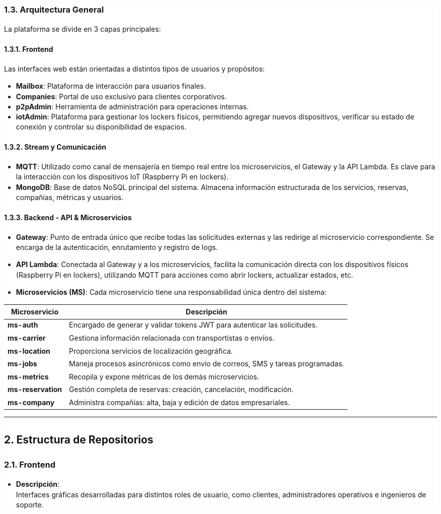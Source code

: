 ### 1.3. Arquitectura General

La plataforma se divide en 3 capas principales:

#### 1.3.1. Frontend

Las interfaces web están orientadas a distintos tipos de usuarios y propósitos:

- **Mailbox**: Plataforma de interacción para usuarios finales.
- **Companies**: Portal de uso exclusivo para clientes corporativos.
- **p2pAdmin**: Herramienta de administración para operaciones internas.
- **iotAdmin**: Plataforma para gestionar los lockers físicos, permitiendo agregar nuevos dispositivos, verificar su estado de conexión y controlar su disponibilidad de espacios.

#### 1.3.2. Stream y Comunicación

- **MQTT**: Utilizado como canal de mensajería en tiempo real entre los microservicios, el Gateway y la API Lambda. Es clave para la interacción con los dispositivos IoT (Raspberry Pi en lockers).
- **MongoDB**: Base de datos NoSQL principal del sistema. Almacena información estructurada de los servicios, reservas, compañías, métricas y usuarios.

#### 1.3.3. Backend - API & Microservicios

- **Gateway**: Punto de entrada único que recibe todas las solicitudes externas y las redirige al microservicio correspondiente. Se encarga de la autenticación, enrutamiento y registro de logs.

- **API Lambda**: Conectada al Gateway y a los microservicios, facilita la comunicación directa con los dispositivos físicos (Raspberry Pi en lockers), utilizando MQTT para acciones como abrir lockers, actualizar estados, etc.


- **Microservicios (MS)**: Cada microservicio tiene una responsabilidad única dentro del sistema:

| Microservicio       | Descripción                                                                 |
|---------------------|-----------------------------------------------------------------------------|
| **ms-auth**         | Encargado de generar y validar tokens JWT para autenticar las solicitudes. |
| **ms-carrier**      | Gestiona información relacionada con transportistas o envíos.               |
| **ms-location**     | Proporciona servicios de localización geográfica.                           |
| **ms-jobs**         | Maneja procesos asincrónicos como envío de correos, SMS y tareas programadas. |
| **ms-metrics**      | Recopila y expone métricas de los demás microservicios.                     |
| **ms-reservation**  | Gestión completa de reservas: creación, cancelación, modificación.          |
| **ms-company**      | Administra compañías: alta, baja y edición de datos empresariales.          |

---

## 2. Estructura de Repositorios
### 2.1. Frontend
- **Descripción**:  
  Interfaces gráficas desarrolladas para distintos roles de usuario, como clientes, administradores operativos e ingenieros de soporte.
